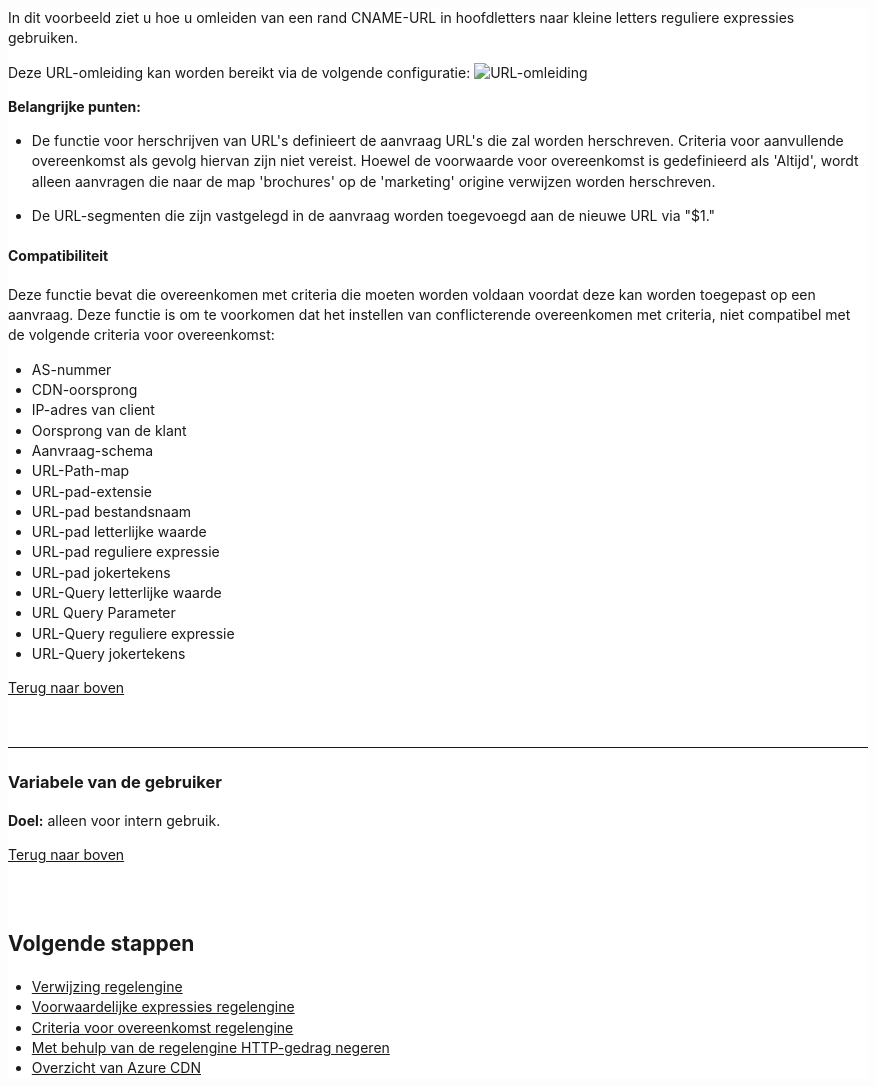 In dit voorbeeld ziet u hoe u omleiden van een rand CNAME-URL in hoofdletters naar kleine letters reguliere expressies gebruiken.

Deze URL-omleiding kan worden bereikt via de volgende configuratie: ![URL-omleiding](./media/cdn-rules-engine-reference/cdn-rules-engine-to-lowercase.png)


**Belangrijke punten:**

- De functie voor herschrijven van URL's definieert de aanvraag URL's die zal worden herschreven. Criteria voor aanvullende overeenkomst als gevolg hiervan zijn niet vereist. Hoewel de voorwaarde voor overeenkomst is gedefinieerd als 'Altijd', wordt alleen aanvragen die naar de map 'brochures' op de 'marketing' origine verwijzen worden herschreven.

- De URL-segmenten die zijn vastgelegd in de aanvraag worden toegevoegd aan de nieuwe URL via "$1."

#### <a name="compatibility"></a>Compatibiliteit
Deze functie bevat die overeenkomen met criteria die moeten worden voldaan voordat deze kan worden toegepast op een aanvraag. Deze functie is om te voorkomen dat het instellen van conflicterende overeenkomen met criteria, niet compatibel met de volgende criteria voor overeenkomst:

- AS-nummer
- CDN-oorsprong
- IP-adres van client
- Oorsprong van de klant
- Aanvraag-schema
- URL-Path-map
- URL-pad-extensie
- URL-pad bestandsnaam
- URL-pad letterlijke waarde
- URL-pad reguliere expressie
- URL-pad jokertekens
- URL-Query letterlijke waarde
- URL Query Parameter
- URL-Query reguliere expressie
- URL-Query jokertekens

[Terug naar boven](#azure-cdn-rules-engine-features)

</br>

---
### <a name="user-variable"></a>Variabele van de gebruiker
**Doel:** alleen voor intern gebruik.

[Terug naar boven](#azure-cdn-rules-engine-features)

</br>

## <a name="next-steps"></a>Volgende stappen
* [Verwijzing regelengine](cdn-rules-engine-reference.md)
* [Voorwaardelijke expressies regelengine](cdn-rules-engine-reference-conditional-expressions.md)
* [Criteria voor overeenkomst regelengine](cdn-rules-engine-reference-match-conditions.md)
* [Met behulp van de regelengine HTTP-gedrag negeren](cdn-rules-engine.md)
* [Overzicht van Azure CDN](cdn-overview.md)
